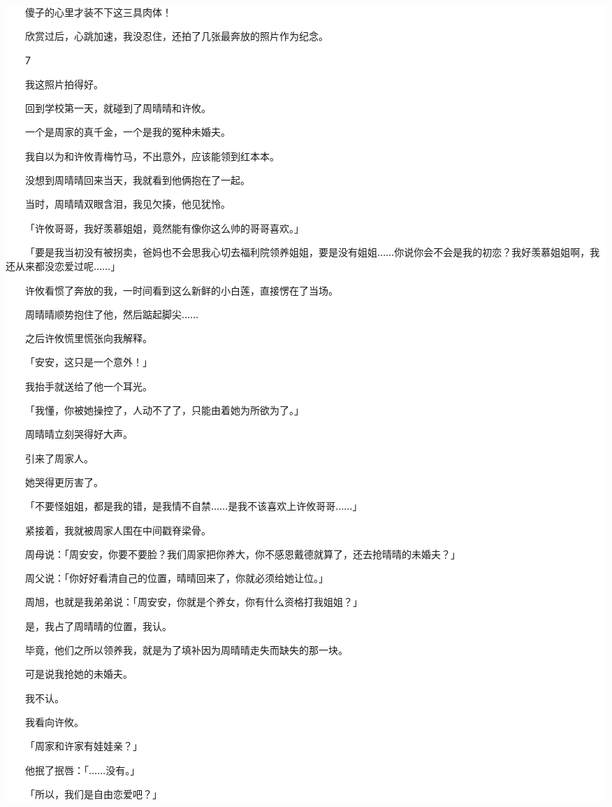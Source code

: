 &emsp;&emsp;傻子的心里才装不下这三具肉体！  
  
&emsp;&emsp;欣赏过后，心跳加速，我没忍住，还拍了几张最奔放的照片作为纪念。  
  
&emsp;&emsp;7  
  
&emsp;&emsp;我这照片拍得好。  
  
&emsp;&emsp;回到学校第一天，就碰到了周晴晴和许攸。  
  
&emsp;&emsp;一个是周家的真千金，一个是我的冤种未婚夫。  
  
&emsp;&emsp;我自以为和许攸青梅竹马，不出意外，应该能领到红本本。  
  
&emsp;&emsp;没想到周晴晴回来当天，我就看到他俩抱在了一起。  
  
&emsp;&emsp;当时，周晴晴双眼含泪，我见欠揍，他见犹怜。  
  
&emsp;&emsp;「许攸哥哥，我好羡慕姐姐，竟然能有像你这么帅的哥哥喜欢。」  
  
&emsp;&emsp;「要是我当初没有被拐卖，爸妈也不会思我心切去福利院领养姐姐，要是没有姐姐……你说你会不会是我的初恋？我好羡慕姐姐啊，我还从来都没恋爱过呢……」  
  
&emsp;&emsp;许攸看惯了奔放的我，一时间看到这么新鲜的小白莲，直接愣在了当场。  
  
&emsp;&emsp;周晴晴顺势抱住了他，然后踮起脚尖……  
  
&emsp;&emsp;之后许攸慌里慌张向我解释。  
  
&emsp;&emsp;「安安，这只是一个意外！」  
  
&emsp;&emsp;我抬手就送给了他一个耳光。  
  
&emsp;&emsp;「我懂，你被她操控了，人动不了了，只能由着她为所欲为了。」  
  
&emsp;&emsp;周晴晴立刻哭得好大声。  
  
&emsp;&emsp;引来了周家人。  
  
&emsp;&emsp;她哭得更厉害了。  
  
&emsp;&emsp;「不要怪姐姐，都是我的错，是我情不自禁……是我不该喜欢上许攸哥哥……」  
  
&emsp;&emsp;紧接着，我就被周家人围在中间戳脊梁骨。  
  
&emsp;&emsp;周母说：「周安安，你要不要脸？我们周家把你养大，你不感恩戴德就算了，还去抢晴晴的未婚夫？」  
  
&emsp;&emsp;周父说：「你好好看清自己的位置，晴晴回来了，你就必须给她让位。」  
  
&emsp;&emsp;周旭，也就是我弟弟说：「周安安，你就是个养女，你有什么资格打我姐姐？」  
  
&emsp;&emsp;是，我占了周晴晴的位置，我认。  
  
&emsp;&emsp;毕竟，他们之所以领养我，就是为了填补因为周晴晴走失而缺失的那一块。  
  
&emsp;&emsp;可是说我抢她的未婚夫。  
  
&emsp;&emsp;我不认。  
  
&emsp;&emsp;我看向许攸。  
  
&emsp;&emsp;「周家和许家有娃娃亲？」  
  
&emsp;&emsp;他抿了抿唇：「……没有。」  
  
&emsp;&emsp;「所以，我们是自由恋爱吧？」  
  